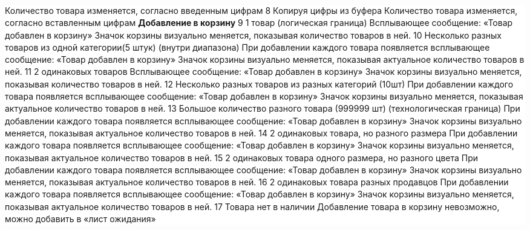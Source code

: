 <td>Количество товара изменяется, согласно введенным цифрам</td>
</tr>
<tr class="even">
<td>8</td>
<td>Копируя цифры из буфера</td>
<td>Количество товара изменяется, согласно вставленным цифрам</td>
</tr>
<tr class="odd">
<td></td>
<td><strong>Добавление в корзину</strong></td>
<td></td>
</tr>
<tr class="even">
<td>9</td>
<td>1 товар (логическая граница)</td>
<td>Всплывающее сообщение: «Товар добавлен в корзину» Значок корзины визуально меняется, показывая количество товаров в ней.</td>
</tr>
<tr class="odd">
<td>10</td>
<td>Несколько разных товаров из одной категории(5 штук) (внутри диапазона)</td>
<td>При добавлении каждого товара появляется всплывающее сообщение: «Товар добавлен в корзину» Значок корзины визуально меняется, показывая актуальное количество товаров в ней.</td>
</tr>
<tr class="even">
<td>11</td>
<td>2 одинаковых товаров</td>
<td>Всплывающее сообщение: «Товар добавлен в корзину» Значок корзины визуально меняется, показывая количество товаров в ней.</td>
</tr>
<tr class="odd">
<td>12</td>
<td>Несколько разных товаров из разных категорий (10шт)</td>
<td>При добавлении каждого товара появляется всплывающее сообщение: «Товар добавлен в корзину» Значок корзины визуально меняется, показывая актуальное количество товаров в ней.</td>
</tr>
<tr class="even">
<td>13</td>
<td>Большое количество разного товара (999999 шт) (технологическая граница)</td>
<td>При добавлении каждого товара появляется всплывающее сообщение: «Товар добавлен в корзину» Значок корзины визуально меняется, показывая актуальное количество товаров в ней.</td>
</tr>
<tr class="odd">
<td>14</td>
<td>2 одинаковых товара, но разного размера</td>
<td>При добавлении каждого товара появляется всплывающее сообщение: «Товар добавлен в корзину» Значок корзины визуально меняется, показывая актуальное количество товаров в ней.</td>
</tr>
<tr class="even">
<td>15</td>
<td>2 одинаковых товара одного размера, но разного цвета</td>
<td>При добавлении каждого товара появляется всплывающее сообщение: «Товар добавлен в корзину» Значок корзины визуально меняется, показывая актуальное количество товаров в ней.</td>
</tr>
<tr class="odd">
<td>16</td>
<td>2 одинаковых товара разных продавцов</td>
<td>При добавлении каждого товара появляется всплывающее сообщение: «Товар добавлен в корзину» Значок корзины визуально меняется, показывая актуальное количество товаров в ней.</td>
</tr>
<tr class="even">
<td>17</td>
<td>Товара нет в наличии</td>
<td>Добавление товара в корзину невозможно, можно добавить в «лист ожидания»</td>